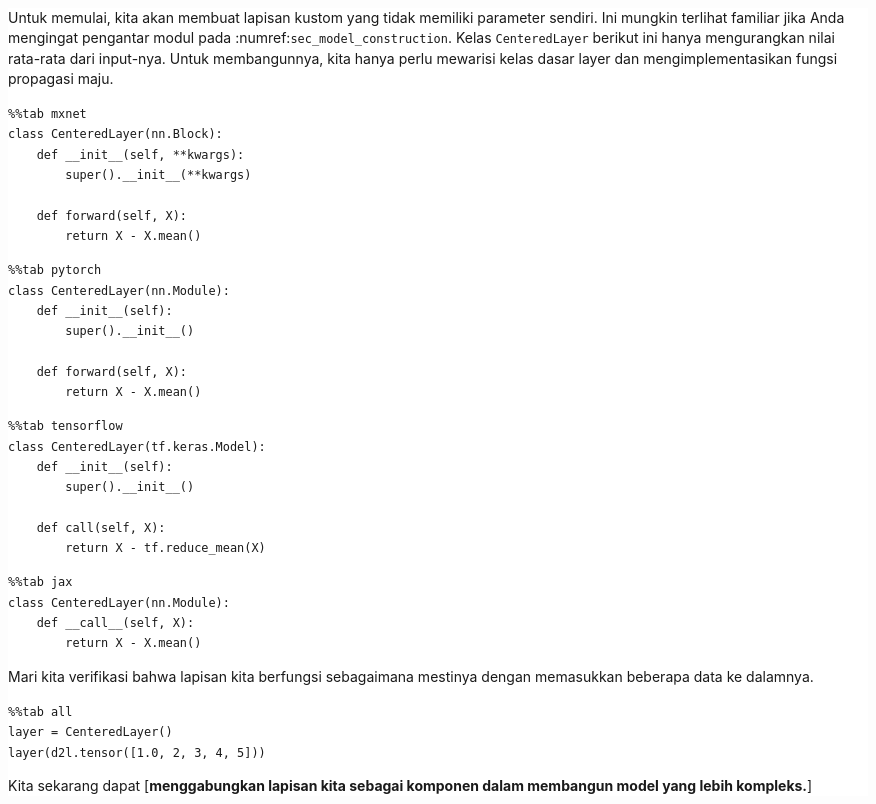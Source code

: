 Untuk memulai, kita akan membuat lapisan kustom
yang tidak memiliki parameter sendiri.
Ini mungkin terlihat familiar jika Anda mengingat
pengantar modul pada :numref:`sec_model_construction`.
Kelas `CenteredLayer` berikut ini
hanya mengurangkan nilai rata-rata dari input-nya.
Untuk membangunnya, kita hanya perlu mewarisi
kelas dasar layer dan mengimplementasikan fungsi propagasi maju.


```{.python .input}
%%tab mxnet
class CenteredLayer(nn.Block):
    def __init__(self, **kwargs):
        super().__init__(**kwargs)

    def forward(self, X):
        return X - X.mean()
```

```{.python .input}
%%tab pytorch
class CenteredLayer(nn.Module):
    def __init__(self):
        super().__init__()

    def forward(self, X):
        return X - X.mean()
```

```{.python .input}
%%tab tensorflow
class CenteredLayer(tf.keras.Model):
    def __init__(self):
        super().__init__()

    def call(self, X):
        return X - tf.reduce_mean(X)
```

```{.python .input}
%%tab jax
class CenteredLayer(nn.Module):
    def __call__(self, X):
        return X - X.mean()
```

Mari kita verifikasi bahwa lapisan kita berfungsi sebagaimana mestinya dengan memasukkan beberapa data ke dalamnya.

```{.python .input}
%%tab all
layer = CenteredLayer()
layer(d2l.tensor([1.0, 2, 3, 4, 5]))
```

Kita sekarang dapat [**menggabungkan lapisan kita sebagai komponen
dalam membangun model yang lebih kompleks.**]
